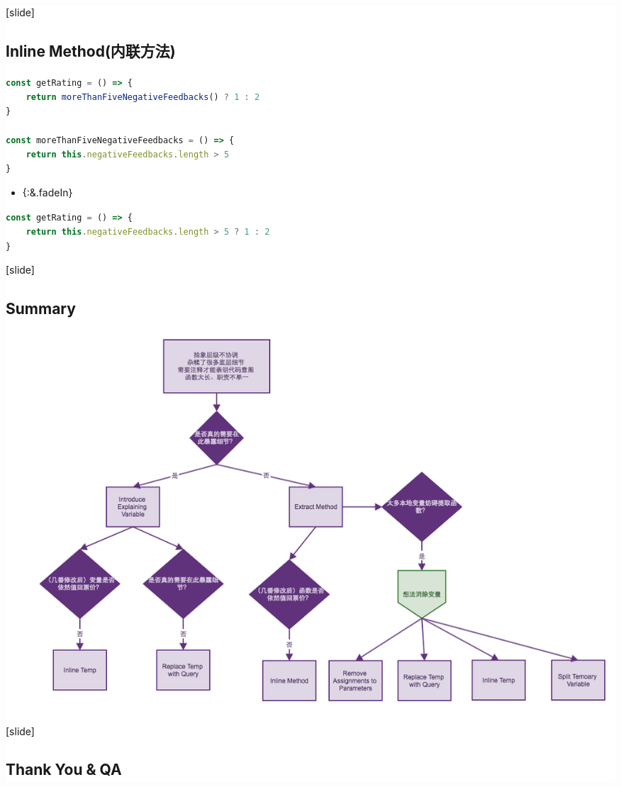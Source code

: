 [slide]
## Inline Method(内联方法)

```javascript
const getRating = () => {
    return moreThanFiveNegativeFeedbacks() ? 1 : 2
}

const moreThanFiveNegativeFeedbacks = () => {
    return this.negativeFeedbacks.length > 5
}

```

* {:&.fadeIn}

```javascript
const getRating = () => {
    return this.negativeFeedbacks.length > 5 ? 1 : 2
}

```

[slide]
## Summary
![refactory_flow](/images/refactory_flow.png)


[slide]
## Thank You & QA
